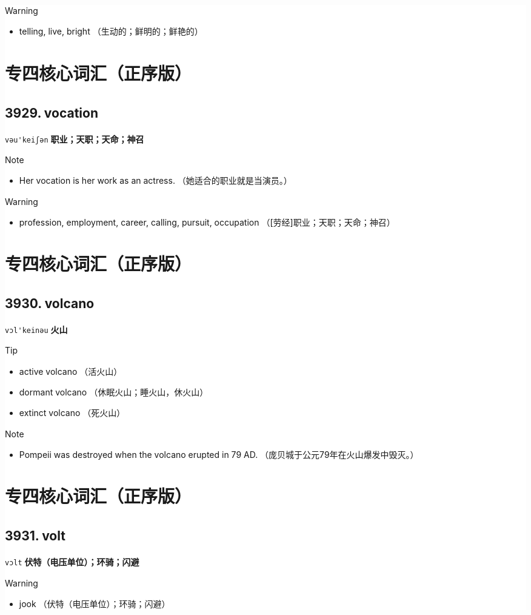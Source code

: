 > [!WARNING]
>
> - telling, live, bright （生动的；鲜明的；鲜艳的）
>

# 专四核心词汇（正序版）

## 3929. vocation

`vəu'keiʃən`  **职业；天职；天命；神召**

> [!NOTE]
>
> - Her vocation is her work as an actress. （她适合的职业就是当演员。）
>

> [!WARNING]
>
> - profession, employment, career, calling, pursuit, occupation （[劳经]职业；天职；天命；神召）
>

# 专四核心词汇（正序版）

## 3930. volcano

`vɔl'keinəu`  **火山**

> [!TIP]
>
> - active volcano （活火山）
>
> - dormant volcano （休眠火山；睡火山，休火山）
>
> - extinct volcano （死火山）
>

> [!NOTE]
>
> - Pompeii was destroyed when the volcano erupted in 79 AD. （庞贝城于公元79年在火山爆发中毁灭。）
>

# 专四核心词汇（正序版）

## 3931. volt

`vɔlt`  **伏特（电压单位）；环骑；闪避**

> [!WARNING]
>
> - jook （伏特（电压单位）；环骑；闪避）
>
